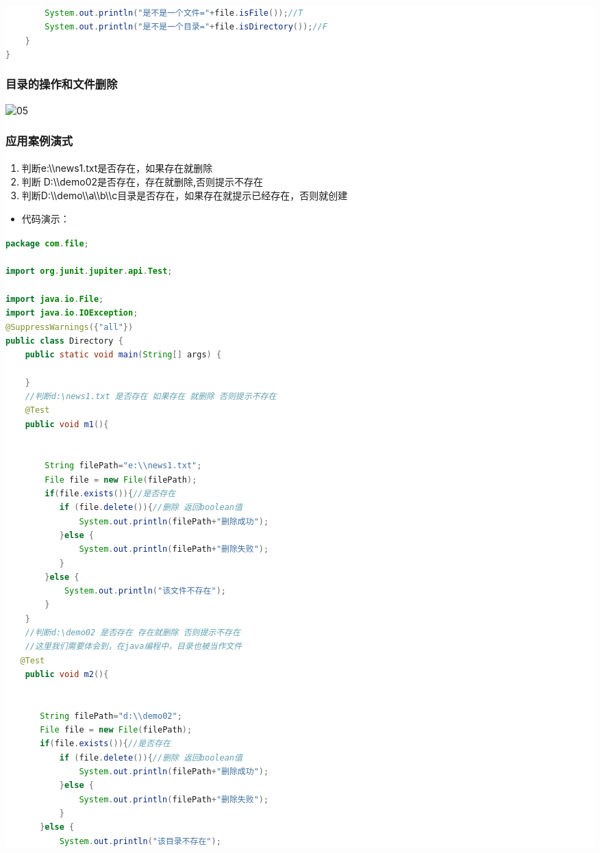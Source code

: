 ```java
        System.out.println("是不是一个文件="+file.isFile());//T
        System.out.println("是不是一个目录="+file.isDirectory());//F
    }
}

```

### 目录的操作和文件删除

![05](https://jsd.cdn.zzko.cn/gh/xustudyxu/image-hosting@master/studynotes/java/images/io/05.png)

### 应用案例演式

1. 判断e:\\\news1.txt是否存在，如果存在就删除
2. 判断 D:\\\demo02是否存在，存在就删除,否则提示不存在
3. 判断D:\\\demo\\\a\\\b\\\c目录是否存在，如果存在就提示已经存在，否则就创建

+ 代码演示：

```java
package com.file;

import org.junit.jupiter.api.Test;

import java.io.File;
import java.io.IOException;
@SuppressWarnings({"all"})
public class Directory {
    public static void main(String[] args) {

    }
    //判断d:\news1.txt 是否存在 如果存在 就删除 否则提示不存在
    @Test
    public void m1(){


        String filePath="e:\\news1.txt";
        File file = new File(filePath);
        if(file.exists()){//是否存在
           if (file.delete()){//删除 返回boolean值
               System.out.println(filePath+"删除成功");
           }else {
               System.out.println(filePath+"删除失败");
           }
        }else {
            System.out.println("该文件不存在");
        }
    }
    //判断d:\demo02 是否存在 存在就删除 否则提示不存在
    //这里我们需要体会到，在java编程中，目录也被当作文件
   @Test
    public void m2(){


       String filePath="d:\\demo02";
       File file = new File(filePath);
       if(file.exists()){//是否存在
           if (file.delete()){//删除 返回boolean值
               System.out.println(filePath+"删除成功");
           }else {
               System.out.println(filePath+"删除失败");
           }
       }else {
           System.out.println("该目录不存在");
```